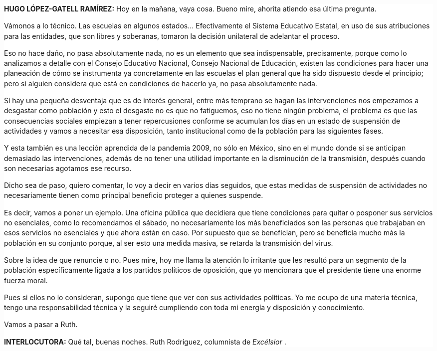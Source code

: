 **HUGO LÓPEZ-GATELL RAMÍREZ:** Hoy en la mañana, vaya cosa. Bueno mire,
ahorita atiendo esa última pregunta.

Vámonos a lo técnico. Las escuelas en algunos estados… Efectivamente el
Sistema Educativo Estatal, en uso de sus atribuciones para las entidades, que
son libres y soberanas, tomaron la decisión unilateral de adelantar el
proceso.

Eso no hace daño, no pasa absolutamente nada, no es un elemento que sea
indispensable, precisamente, porque como lo analizamos a detalle con el
Consejo Educativo Nacional, Consejo Nacional de Educación, existen las
condiciones para hacer una planeación de cómo se instrumenta ya concretamente
en las escuelas el plan general que ha sido dispuesto desde el principio; pero
si alguien considera que está en condiciones de hacerlo ya, no pasa
absolutamente nada.

Sí hay una pequeña desventaja que es de interés general, entre más temprano se
hagan las intervenciones nos empezamos a desgastar como población y esto el
desgaste no es que no fatiguemos, eso no tiene ningún problema, el problema es
que las consecuencias sociales empiezan a tener repercusiones conforme se
acumulan los días en un estado de suspensión de actividades y vamos a
necesitar esa disposición, tanto institucional como de la población para las
siguientes fases.

Y esta también es una lección aprendida de la pandemia 2009, no sólo en
México, sino en el mundo donde si se anticipan demasiado las intervenciones,
además de no tener una utilidad importante en la disminución de la
transmisión, después cuando son necesarias agotamos ese recurso.

Dicho sea de paso, quiero comentar, lo voy a decir en varios días seguidos,
que estas medidas de suspensión de actividades no necesariamente tienen como
principal beneficio proteger a quienes suspende.

Es decir, vamos a poner un ejemplo. Una oficina pública que decidiera que
tiene condiciones para quitar o posponer sus servicios no esenciales, como lo
recomendamos el sábado, no necesariamente los más beneficiados son las
personas que trabajaban en esos servicios no esenciales y que ahora están en
caso. Por supuesto que se benefician, pero se beneficia mucho más la población
en su conjunto porque, al ser esto una medida masiva, se retarda la
transmisión del virus.

Sobre la idea de que renuncie o no. Pues mire, hoy me llama la atención lo
irritante que les resultó para un segmento de la población específicamente
ligada a los partidos políticos de oposición, que yo mencionara que el
presidente tiene una enorme fuerza moral.

Pues si ellos no lo consideran, supongo que tiene que ver con sus actividades
políticas. Yo me ocupo de una materia técnica, tengo una responsabilidad
técnica y la seguiré cumpliendo con toda mi energía y disposición y
conocimiento.

Vamos a pasar a Ruth.

**INTERLOCUTORA:** Qué tal, buenas noches. Ruth Rodríguez, columnista de
_Excélsior_ .
